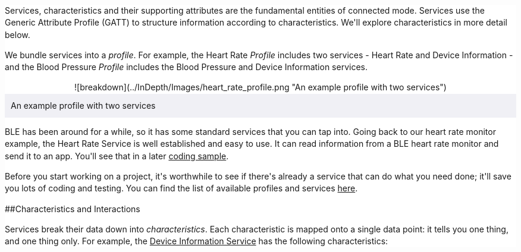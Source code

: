 Services, characteristics and their supporting attributes are the fundamental entities of connected mode. Services use the Generic Attribute Profile (GATT) to structure information according to characteristics. We'll explore characteristics in more detail below. 

We bundle services into a *profile*. For example, the Heart Rate *Profile* includes two services - Heart Rate and Device Information - and the Blood Pressure *Profile* includes the Blood Pressure and Device Information services.

<span style="text-align:center; display:block;">
![breakdown](../InDepth/Images/heart_rate_profile.png "An example profile with two services")
</span>
<span style="background-color: #F0F0F5; display:block; height:100%; padding:10px;">
An example profile with two services</span>

BLE has been around for a while, so it has some standard services that you can tap into. Going back to our heart rate monitor example, the Heart Rate Service is well established and easy to use. It can read information from a BLE heart rate monitor and send it to an app. You'll see that in a later [coding sample](../GettingStarted/HeartRate.md).

Before you start working on a project, it's worthwhile to see if there's already a service that can do what you need done; it'll save you lots of coding and testing. You can find the list of available profiles and services [here](https://developer.bluetooth.org/TechnologyOverview/Pages/Profiles.aspx).

##Characteristics and Interactions

Services break their data down into *characteristics*. Each characteristic is mapped onto a single data point: it tells you one thing, and one thing only. For example, the [Device Information Service](https://developer.bluetooth.org/TechnologyOverview/Pages/DIS.aspx) has the following characteristics:
